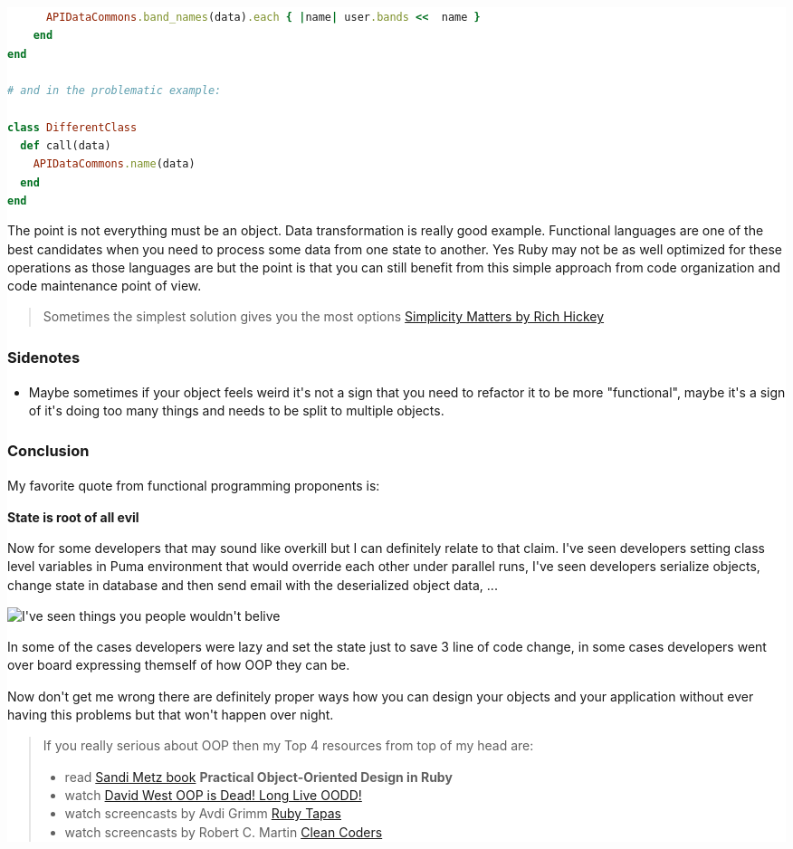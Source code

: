 ```ruby
      APIDataCommons.band_names(data).each { |name| user.bands <<  name }
    end
end

# and in the problematic example:

class DifferentClass
  def call(data)
    APIDataCommons.name(data)
  end
end
```

The point is not everything must be an object. Data transformation is
really good example. Functional languages are one of the best candidates
when you need to process some data from one state to another. Yes Ruby
may not be as well optimized for these operations as those languages are
but the point is that you can still benefit from this simple approach
from code organization and code maintenance point of view.

> Sometimes the simplest solution gives you the most options
> [Simplicity Matters by Rich Hickey](https://www.youtube.com/watch?v=rI8tNMsozo0)

### Sidenotes

* Maybe sometimes if your object feels weird it's not a sign that you need
to refactor it to be more "functional", maybe it's a sign of it's doing
too many things and needs to be split to multiple objects.

### Conclusion

My favorite quote from functional programming proponents is:

**State is root of all evil**

Now for some developers that may sound like overkill but I can
definitely relate to that claim. I've seen developers setting class
level variables in Puma environment that would override each other under 
parallel runs, I've seen developers serialize objects, change state in
database and then send email with  the deserialized object data, ...

![I've seen things you people wouldn't belive](https://raw.githubusercontent.com/equivalent/scrapbook2/master/assets/images/2017/i-ve-seen-things.jpg)

In some of the cases developers were lazy and set the state just to save
3 line of code change, in some cases developers went over board
expressing themself of how OOP they can be.


Now don't get me wrong there are definitely proper ways how you can
design your objects and your application without ever having this
problems but that won't happen over night.

> If you really serious about OOP then my Top 4 resources from top of my head are:
>
> * read [Sandi Metz book](https://www.sandimetz.com/products/)  **Practical Object-Oriented Design in Ruby**
> * watch [David West OOP is Dead! Long Live OODD!](https://www.youtube.com/watch?v=RdE-d_EhzmA)
> * watch  screencasts by Avdi Grimm [Ruby Tapas](https://www.rubytapas.com)
> * watch screencasts by Robert C. Martin [Clean Coders](https://cleancoders.com/videos)
